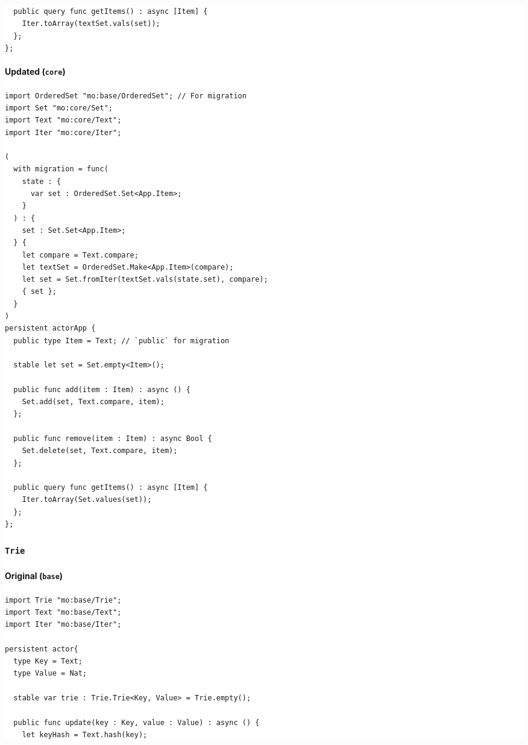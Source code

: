 ```motoko
  public query func getItems() : async [Item] {
    Iter.toArray(textSet.vals(set));
  };
};
```

#### Updated (`core`)

```motoko
import OrderedSet "mo:base/OrderedSet"; // For migration
import Set "mo:core/Set";
import Text "mo:core/Text";
import Iter "mo:core/Iter";

(
  with migration = func(
    state : {
      var set : OrderedSet.Set<App.Item>;
    }
  ) : {
    set : Set.Set<App.Item>;
  } {
    let compare = Text.compare;
    let textSet = OrderedSet.Make<App.Item>(compare);
    let set = Set.fromIter(textSet.vals(state.set), compare);
    { set };
  }
)
persistent actorApp {
  public type Item = Text; // `public` for migration

  stable let set = Set.empty<Item>();

  public func add(item : Item) : async () {
    Set.add(set, Text.compare, item);
  };

  public func remove(item : Item) : async Bool {
    Set.delete(set, Text.compare, item);
  };

  public query func getItems() : async [Item] {
    Iter.toArray(Set.values(set));
  };
};
```

### `Trie`

#### Original (`base`)

```motoko
import Trie "mo:base/Trie";
import Text "mo:base/Text";
import Iter "mo:base/Iter";

persistent actor{
  type Key = Text;
  type Value = Nat;

  stable var trie : Trie.Trie<Key, Value> = Trie.empty();

  public func update(key : Key, value : Value) : async () {
    let keyHash = Text.hash(key);
```